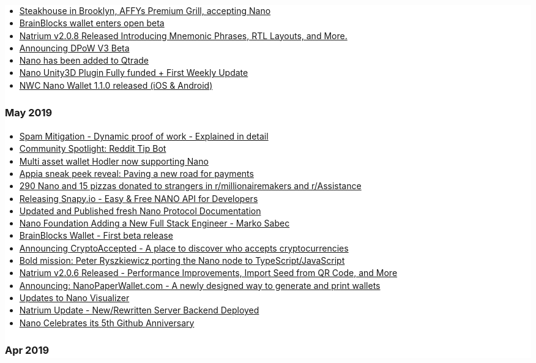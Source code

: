 * [Steakhouse in Brooklyn, AFFYs Premium Grill, accepting Nano](https://www.reddit.com/r/nanocurrency/comments/c1i9ia/steakhouse_in_brooklyn_ny_is_accepting_nano/)
* [BrainBlocks wallet enters open beta](https://www.reddit.com/r/nanocurrency/comments/c1ck45/brainblocks_wallet_is_now_in_open_beta_try_it_out/)
* [Natrium v2.0.8 Released Introducing Mnemonic Phrases, RTL Layouts, and More.](https://www.reddit.com/r/nanocurrency/comments/bzrn1n/natrium_v208_released_introducing_mnemonic/)
* [Announcing DPoW V3 Beta](https://www.reddit.com/r/nanocurrency/comments/bym8v6/announcing_dpow_v3_now_in_beta/)
* [Nano has been added to Qtrade](https://www.reddit.com/r/nanocurrency/comments/bx6pvx/nano_has_been_added_to_qtrade/)
* [Nano Unity3D Plugin Fully funded + First Weekly Update](https://www.reddit.com/r/nanocurrency/comments/bvlg90/nano_unity3d_plugin_weekly_update/)
* [NWC Nano Wallet 1.1.0 released (iOS & Android)](https://www.reddit.com/r/nanocurrency/comments/bvuolc/nwc_nano_wallet_110_released_ios_android/)

### May 2019

* [Spam Mitigation - Dynamic proof of work - Explained in detail](https://www.reddit.com/r/nanocurrency/comments/buvalp/dynamic_proofofwork_prioritization_feature/)
* [Community Spotlight: Reddit Tip Bot](https://www.reddit.com/r/nanocurrency/comments/buiezo/nano_community_spotlight_reddit_tip_bot/)
* [Multi asset wallet Hodler now supporting Nano](https://www.reddit.com/r/nanocurrency/comments/btymqi/the_first_multiasset_wallet_with_nano_currency/)
* [Appia sneak peek reveal: Paving a new road for payments](https://www.reddit.com/r/nanocurrency/comments/btqn00/appiapay_paving_a_new_road_for_payments/)
* [290 Nano and 15 pizzas donated to strangers in r/millionairemakers and r/Assistance](https://www.reddit.com/r/nanocurrency/comments/brh4o0/our_first_biggest_chance_of_adoption_is_on/)
* [Releasing Snapy.io - Easy & Free NANO API for Developers](https://www.reddit.com/r/nanocurrency/comments/bs1f4d/releasing_snapyio_easy_free_nano_api_for/)
* [Updated and Published fresh Nano Protocol Documentation](https://www.reddit.com/r/nanocurrency/comments/brp2hn/the_nano_protocol_documentation_has_a_new_home/)
* [Nano Foundation Adding a New Full Stack Engineer - Marko Sabec](https://www.reddit.com/r/nanocurrency/comments/bpswaz/weekly_nano_update_51719/)
* [BrainBlocks Wallet - First beta release](https://www.reddit.com/r/nanocurrency/comments/bq55qd/brainblocks_wallet_first_beta_release/)
* [Announcing CryptoAccepted - A place to discover who accepts cryptocurrencies](https://www.reddit.com/r/nanocurrency/comments/bphnyi/i_built_cryptoaccepted_a_place_for_finding_who/)
* [Bold mission: Peter Ryszkiewicz porting the Nano node to TypeScript/JavaScript](https://www.reddit.com/r/nanocurrency/comments/bocnia/i_am_going_to_rewrite_the_nano_node_from_the/)
* [Natrium v2.0.6 Released - Performance Improvements, Import Seed from QR Code, and More](https://www.reddit.com/r/nanocurrency/comments/bmz8va/natrium_v206_released_performance_improvements/)
* [Announcing: NanoPaperWallet.com - A newly designed way to generate and print wallets](https://www.reddit.com/r/nanocurrency/comments/blj0va/announcing_nanopaperwalletcom_a_newly_designed/)
* [Updates to Nano Visualizer](https://www.reddit.com/r/nanocurrency/comments/blbiu7/updates_to_nano_visualizer/)
* [Natrium Update - New/Rewritten Server Backend Deployed](https://www.reddit.com/r/nanocurrency/comments/bl0uwj/natrium_update_newrewritten_server_backend/)
* [Nano Celebrates its 5th Github Anniversary](https://www.reddit.com/r/nanocurrency/comments/bji9um/nano_celebrates_its_5th_github_anniversary_today/)

### Apr 2019
